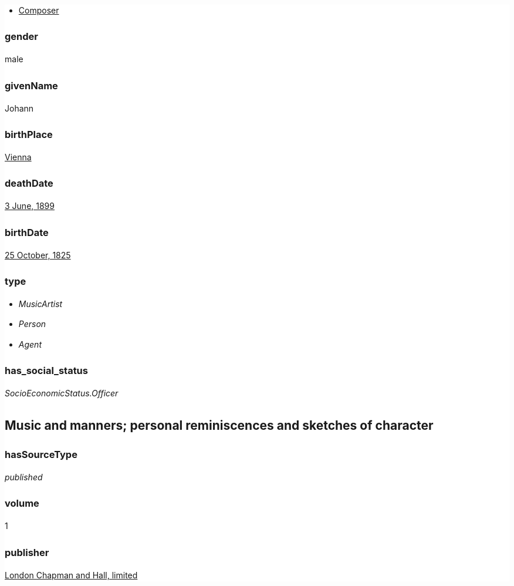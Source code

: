  - [Composer](#Composer)

### gender


male

### givenName


Johann

### birthPlace


[Vienna](#Vienna)

### deathDate


[3 June, 1899](#3-June-1899)

### birthDate


[25 October, 1825](#25-October-1825)

### type

 - *MusicArtist*

 - *Person*

 - *Agent*

### has_social_status


*SocioEconomicStatus.Officer*

## Music and manners; personal reminiscences and sketches of character

### hasSourceType


*published*

### volume


1

### publisher


[London Chapman and Hall, limited](#London-Chapman-and-Hall-limited)
